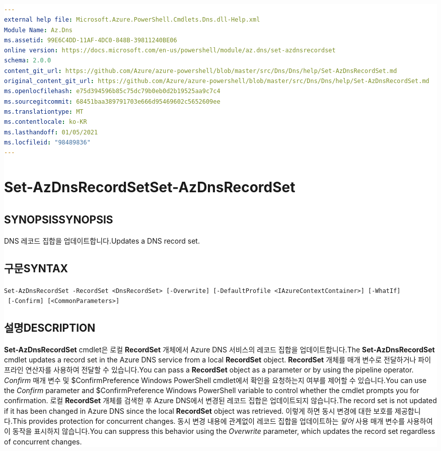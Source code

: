 ```yaml
---
external help file: Microsoft.Azure.PowerShell.Cmdlets.Dns.dll-Help.xml
Module Name: Az.Dns
ms.assetid: 99E6C4DD-11AF-4DC0-848B-39811240BE06
online version: https://docs.microsoft.com/en-us/powershell/module/az.dns/set-azdnsrecordset
schema: 2.0.0
content_git_url: https://github.com/Azure/azure-powershell/blob/master/src/Dns/Dns/help/Set-AzDnsRecordSet.md
original_content_git_url: https://github.com/Azure/azure-powershell/blob/master/src/Dns/Dns/help/Set-AzDnsRecordSet.md
ms.openlocfilehash: e75d394596b85c75dc79b0eb0d2b19525aa9c7c4
ms.sourcegitcommit: 68451baa389791703e666d95469602c5652609ee
ms.translationtype: MT
ms.contentlocale: ko-KR
ms.lasthandoff: 01/05/2021
ms.locfileid: "98489836"
---
```

# <span data-ttu-id="16680-101">Set-AzDnsRecordSet</span><span class="sxs-lookup"><span data-stu-id="16680-101">Set-AzDnsRecordSet</span></span>

## <span data-ttu-id="16680-102">SYNOPSIS</span><span class="sxs-lookup"><span data-stu-id="16680-102">SYNOPSIS</span></span>
<span data-ttu-id="16680-103">DNS 레코드 집합을 업데이트합니다.</span><span class="sxs-lookup"><span data-stu-id="16680-103">Updates a DNS record set.</span></span>

## <span data-ttu-id="16680-104">구문</span><span class="sxs-lookup"><span data-stu-id="16680-104">SYNTAX</span></span>

```
Set-AzDnsRecordSet -RecordSet <DnsRecordSet> [-Overwrite] [-DefaultProfile <IAzureContextContainer>] [-WhatIf]
 [-Confirm] [<CommonParameters>]
```

## <span data-ttu-id="16680-105">설명</span><span class="sxs-lookup"><span data-stu-id="16680-105">DESCRIPTION</span></span>
<span data-ttu-id="16680-106">**Set-AzDnsRecordSet** cmdlet은 로컬 **RecordSet** 개체에서 Azure DNS 서비스의 레코드 집합을 업데이트합니다.</span><span class="sxs-lookup"><span data-stu-id="16680-106">The **Set-AzDnsRecordSet** cmdlet updates a record set in the Azure DNS service from a local **RecordSet** object.</span></span>
<span data-ttu-id="16680-107">**RecordSet** 개체를 매개 변수로 전달하거나 파이프라인 연산자를 사용하여 전달할 수 있습니다.</span><span class="sxs-lookup"><span data-stu-id="16680-107">You can pass a **RecordSet** object as a parameter or by using the pipeline operator.</span></span>
<span data-ttu-id="16680-108">*Confirm* 매개 변수 및 $ConfirmPreference Windows PowerShell cmdlet에서 확인을 요청하는지 여부를 제어할 수 있습니다.</span><span class="sxs-lookup"><span data-stu-id="16680-108">You can use the *Confirm* parameter and $ConfirmPreference Windows PowerShell variable to control whether the cmdlet prompts you for confirmation.</span></span>
<span data-ttu-id="16680-109">로컬 **RecordSet** 개체를 검색한 후 Azure DNS에서 변경된 레코드 집합은 업데이트되지 않습니다.</span><span class="sxs-lookup"><span data-stu-id="16680-109">The record set is not updated if it has been changed in Azure DNS since the local **RecordSet** object was retrieved.</span></span>
<span data-ttu-id="16680-110">이렇게 하면 동시 변경에 대한 보호를 제공합니다.</span><span class="sxs-lookup"><span data-stu-id="16680-110">This provides protection for concurrent changes.</span></span>
<span data-ttu-id="16680-111">동시 변경 내용에 관계없이 레코드 집합을 업데이트하는 *덮어* 사용 매개 변수를 사용하여 이 동작을 표시하지 않습니다.</span><span class="sxs-lookup"><span data-stu-id="16680-111">You can suppress this behavior using the *Overwrite* parameter, which updates the record set regardless of concurrent changes.</span></span>
